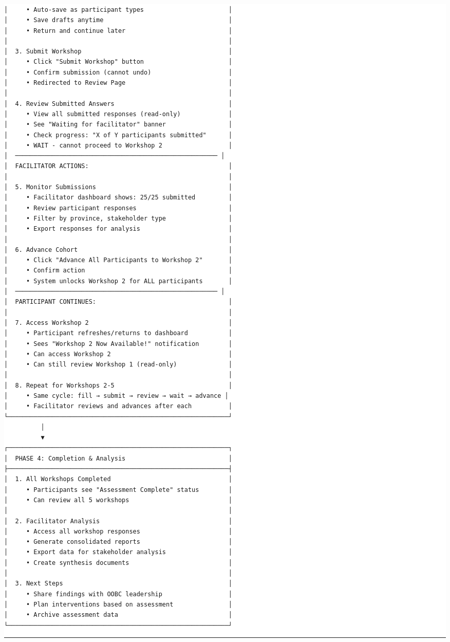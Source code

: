 ```
│     • Auto-save as participant types                       │
│     • Save drafts anytime                                  │
│     • Return and continue later                            │
│                                                            │
│  3. Submit Workshop                                        │
│     • Click "Submit Workshop" button                       │
│     • Confirm submission (cannot undo)                     │
│     • Redirected to Review Page                            │
│                                                            │
│  4. Review Submitted Answers                               │
│     • View all submitted responses (read-only)             │
│     • See "Waiting for facilitator" banner                 │
│     • Check progress: "X of Y participants submitted"      │
│     • WAIT - cannot proceed to Workshop 2                  │
│  ─────────────────────────────────────────────────────── │
│  FACILITATOR ACTIONS:                                      │
│                                                            │
│  5. Monitor Submissions                                    │
│     • Facilitator dashboard shows: 25/25 submitted         │
│     • Review participant responses                         │
│     • Filter by province, stakeholder type                 │
│     • Export responses for analysis                        │
│                                                            │
│  6. Advance Cohort                                         │
│     • Click "Advance All Participants to Workshop 2"       │
│     • Confirm action                                       │
│     • System unlocks Workshop 2 for ALL participants       │
│  ─────────────────────────────────────────────────────── │
│  PARTICIPANT CONTINUES:                                    │
│                                                            │
│  7. Access Workshop 2                                      │
│     • Participant refreshes/returns to dashboard           │
│     • Sees "Workshop 2 Now Available!" notification        │
│     • Can access Workshop 2                                │
│     • Can still review Workshop 1 (read-only)              │
│                                                            │
│  8. Repeat for Workshops 2-5                               │
│     • Same cycle: fill → submit → review → wait → advance │
│     • Facilitator reviews and advances after each          │
└────────────────────────────────────────────────────────────┘
          │
          ▼
┌────────────────────────────────────────────────────────────┐
│  PHASE 4: Completion & Analysis                            │
├────────────────────────────────────────────────────────────┤
│  1. All Workshops Completed                                │
│     • Participants see "Assessment Complete" status        │
│     • Can review all 5 workshops                           │
│                                                            │
│  2. Facilitator Analysis                                   │
│     • Access all workshop responses                        │
│     • Generate consolidated reports                        │
│     • Export data for stakeholder analysis                 │
│     • Create synthesis documents                           │
│                                                            │
│  3. Next Steps                                             │
│     • Share findings with OOBC leadership                  │
│     • Plan interventions based on assessment               │
│     • Archive assessment data                              │
└────────────────────────────────────────────────────────────┘
```

---